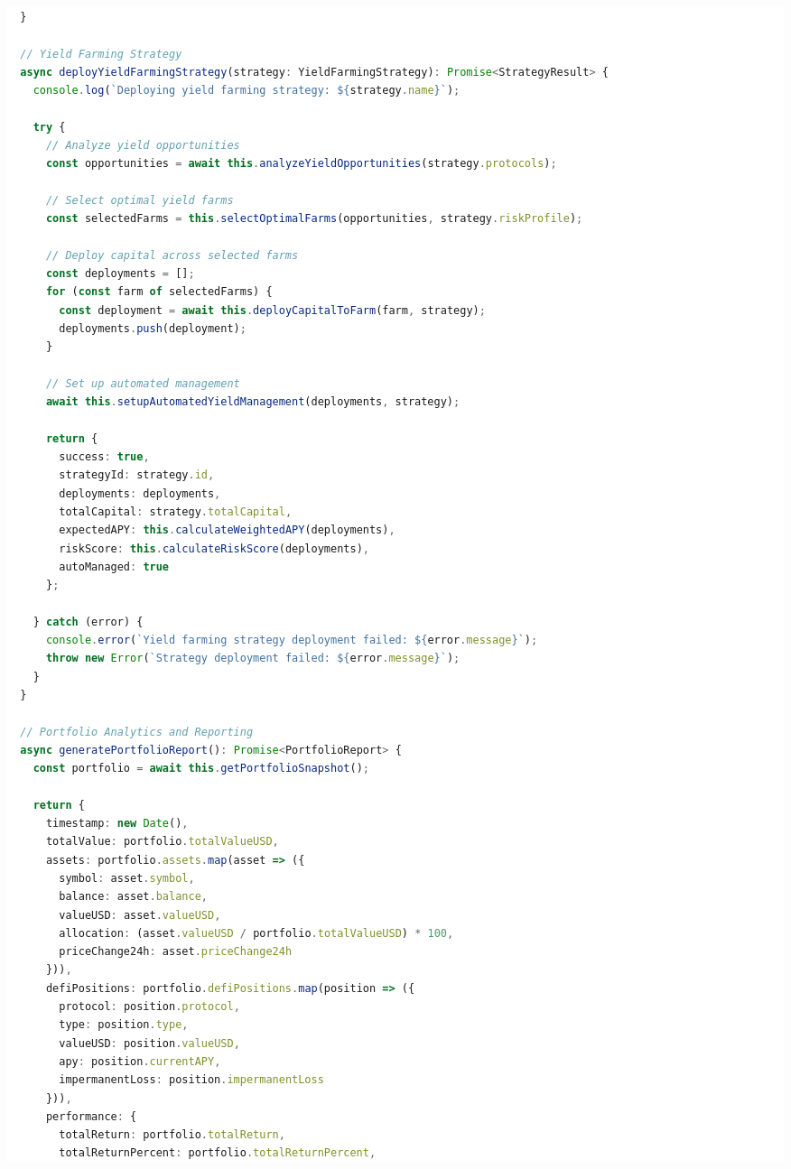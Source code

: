 ```typescript
  }
  
  // Yield Farming Strategy
  async deployYieldFarmingStrategy(strategy: YieldFarmingStrategy): Promise<StrategyResult> {
    console.log(`Deploying yield farming strategy: ${strategy.name}`);
    
    try {
      // Analyze yield opportunities
      const opportunities = await this.analyzeYieldOpportunities(strategy.protocols);
      
      // Select optimal yield farms
      const selectedFarms = this.selectOptimalFarms(opportunities, strategy.riskProfile);
      
      // Deploy capital across selected farms
      const deployments = [];
      for (const farm of selectedFarms) {
        const deployment = await this.deployCapitalToFarm(farm, strategy);
        deployments.push(deployment);
      }
      
      // Set up automated management
      await this.setupAutomatedYieldManagement(deployments, strategy);
      
      return {
        success: true,
        strategyId: strategy.id,
        deployments: deployments,
        totalCapital: strategy.totalCapital,
        expectedAPY: this.calculateWeightedAPY(deployments),
        riskScore: this.calculateRiskScore(deployments),
        autoManaged: true
      };
      
    } catch (error) {
      console.error(`Yield farming strategy deployment failed: ${error.message}`);
      throw new Error(`Strategy deployment failed: ${error.message}`);
    }
  }
  
  // Portfolio Analytics and Reporting
  async generatePortfolioReport(): Promise<PortfolioReport> {
    const portfolio = await this.getPortfolioSnapshot();
    
    return {
      timestamp: new Date(),
      totalValue: portfolio.totalValueUSD,
      assets: portfolio.assets.map(asset => ({
        symbol: asset.symbol,
        balance: asset.balance,
        valueUSD: asset.valueUSD,
        allocation: (asset.valueUSD / portfolio.totalValueUSD) * 100,
        priceChange24h: asset.priceChange24h
      })),
      defiPositions: portfolio.defiPositions.map(position => ({
        protocol: position.protocol,
        type: position.type,
        valueUSD: position.valueUSD,
        apy: position.currentAPY,
        impermanentLoss: position.impermanentLoss
      })),
      performance: {
        totalReturn: portfolio.totalReturn,
        totalReturnPercent: portfolio.totalReturnPercent,
```